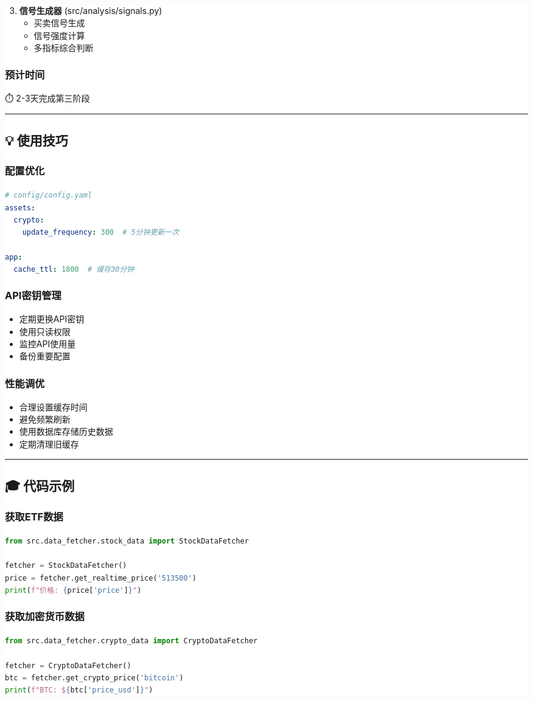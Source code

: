 3. **信号生成器** (src/analysis/signals.py)
   - 买卖信号生成
   - 信号强度计算
   - 多指标综合判断

### 预计时间
⏱️ 2-3天完成第三阶段

---

## 💡 使用技巧

### 配置优化
```yaml
# config/config.yaml
assets:
  crypto:
    update_frequency: 300  # 5分钟更新一次
    
app:
  cache_ttl: 1800  # 缓存30分钟
```

### API密钥管理
- 定期更换API密钥
- 使用只读权限
- 监控API使用量
- 备份重要配置

### 性能调优
- 合理设置缓存时间
- 避免频繁刷新
- 使用数据库存储历史数据
- 定期清理旧缓存

---

## 🎓 代码示例

### 获取ETF数据
```python
from src.data_fetcher.stock_data import StockDataFetcher

fetcher = StockDataFetcher()
price = fetcher.get_realtime_price('513500')
print(f"价格: {price['price']}")
```

### 获取加密货币数据
```python
from src.data_fetcher.crypto_data import CryptoDataFetcher

fetcher = CryptoDataFetcher()
btc = fetcher.get_crypto_price('bitcoin')
print(f"BTC: ${btc['price_usd']}")
```
